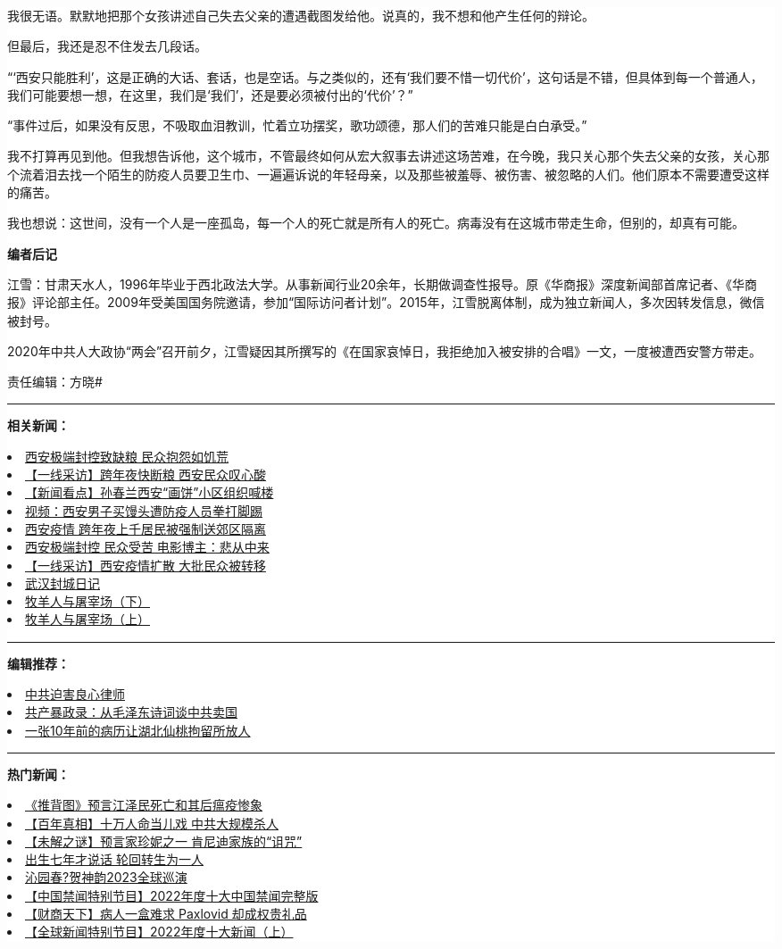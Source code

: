 <p>我很无语。默默地把那个女孩讲述自己失去父亲的遭遇截图发给他。说真的，我不想和他产生任何的辩论。</p>
<p>但最后，我还是忍不住发去几段话。</p>
<p>“‘西安只能胜利’，这是正确的大话、套话，也是空话。与之类似的，还有‘我们要不惜一切代价’，这句话是不错，但具体到每一个普通人，我们可能要想一想，在这里，我们是‘我们’，还是要必须被付出的‘代价’？”</p>
<p>“事件过后，如果没有反思，不吸取血泪教训，忙着立功摆奖，歌功颂德，那人们的苦难只能是白白承受。”</p>
<p>我不打算再见到他。但我想告诉他，这个城市，不管最终如何从宏大叙事去讲述这场苦难，在今晚，我只关心那个失去父亲的女孩，关心那个流着泪去找一个陌生的防疫人员要卫生巾、一遍遍诉说的年轻母亲，以及那些被羞辱、被伤害、被忽略的人们。他们原本不需要遭受这样的痛苦。</p>
<p>我也想说：这世间，没有一个人是一座孤岛，每一个人的死亡就是所有人的死亡。病毒没有在这城市带走生命，但别的，却真有可能。</p>
<p><strong>编者后记</strong></p>
<p><ahref="https://github.com/19920513/djy/blob/master/gb/tag/%E6%B1%9F%E9%9B%AA.md#1">江雪</a>：甘肃天水人，1996年毕业于西北政法大学。从事新闻行业20余年，长期做调查性报导。原《华商报》深度新闻部首席记者、《华商报》评论部主任。2009年受美国国务院邀请，参加“国际访问者计划”。2015年，江雪脱离体制，成为独立新闻人，多次因转发信息，微信被封号。</p>
<p>2020年中共人大政协“两会”召开前夕，江雪疑因其所撰写的《在国家哀悼日，我拒绝加入被安排的合唱》一文，一度被遭西安警方带走。</p>
<p>责任编辑：方晓#</p>

<hr>


<strong>相关新闻：</strong>
<li><a href="https://github.com/19920513/djy/blob/master/gb/21/12/31/n13470974.md#1">西安极端封控致缺粮 民众抱怨如饥荒</a></li>
<li><a href="https://github.com/19920513/djy/blob/master/gb/21/12/31/n13471692.md#1">【一线采访】跨年夜快断粮 西安民众叹心酸</a></li>
<li><a href="https://github.com/19920513/djy/blob/master/gb/21/12/31/n13473196.md#1">【新闻看点】孙春兰西安“画饼”小区组织喊楼</a></li>
<li><a href="https://github.com/19920513/djy/blob/master/gb/22/1/2/n13475642.md#1">视频：西安男子买馒头遭防疫人员拳打脚踢</a></li>
<li><a href="https://github.com/19920513/djy/blob/master/gb/22/1/2/n13477327.md#1">西安疫情 跨年夜上千居民被强制送郊区隔离</a></li>
<li><a href="https://github.com/19920513/djy/blob/master/gb/22/1/3/n13477967.md#1">西安极端封控 民众受苦 电影博主：悲从中来</a></li>
<li><a href="https://github.com/19920513/djy/blob/master/gb/22/1/3/n13478252.md#1">【一线采访】西安疫情扩散 大批民众被转移</a></li>
<li><a href="https://github.com/19920513/djy/blob/master/gb/20/4/6/n12006085.md#1">武汉封城日记</a></li>
<li><a href="https://github.com/19920513/djy/blob/master/gb/20/3/27/n11980805.md#1">牧羊人与屠宰场（下）</a></li>
<li><a href="https://github.com/19920513/djy/blob/master/gb/20/3/24/n11968503.md#1">牧羊人与屠宰场（上）</a></li>
<hr>


<strong>编辑推荐：</strong>
<li><a href="https://github.com/19920513/djy/blob/master/gb/9/2/9/n2422991.md?dfh#1" target="_blank">中共迫害良心律师</a></li><li><a href="https://github.com/tsiac2612/djy/blob/master/gb/19/9/22/n11539349.md#1" target="_blank">共产暴政录：从毛泽东诗词谈中共卖国</a></li><li><a href="https://github.com/tsiac2612/djy/blob/master/gb/17/6/30/n9338788.md#1" target="_blank">一张10年前的病历让湖北仙桃拘留所放人</a></li>
<hr>

<strong>热门新闻：</strong>
<li><a href="https://github.com/19920513/djy/blob/master/gb/22/12/27/n13893016.md#1">《推背图》预言江泽民死亡和其后瘟疫惨象</a></li>
<li><a href="https://github.com/19920513/djy/blob/master/gb/22/12/23/n13890728.md#1">【百年真相】十万人命当儿戏 中共大规模杀人</a></li>
<li><a href="https://github.com/19920513/djy/blob/master/gb/22/12/26/n13891849.md#1">【未解之谜】预言家珍妮之一 肯尼迪家族的“诅咒”</a></li>
<li><a href="https://github.com/19920513/djy/blob/master/gb/22/12/24/n13891107.md#1">出生七年才说话 轮回转生为一人</a></li>
<li><a href="https://github.com/19920513/djy/blob/master/gb/22/12/22/n13889893.md#1">沁园春?贺神韵2023全球巡演</a></li>
<li><a href="https://github.com/19920513/djy/blob/master/gb/22/12/30/n13895644.md#1">【中国禁闻特别节目】2022年度十大中国禁闻完整版</a></li>
<li><a href="https://github.com/19920513/djy/blob/master/gb/22/12/30/n13895617.md#1">【财商天下】病人一盒难求 Paxlovid 却成权贵礼品</a></li>
<li><a href="https://github.com/19920513/djy/blob/master/gb/22/12/31/n13896088.md#1">【全球新闻特别节目】2022年度十大新闻（上）</a></li>
